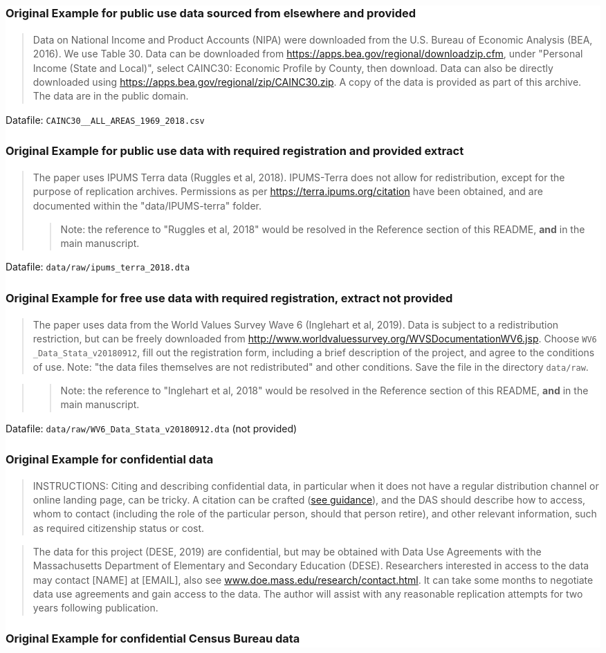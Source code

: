 ### Original Example for public use data sourced from elsewhere and provided

> Data on National Income and Product Accounts (NIPA) were downloaded from the U.S. Bureau of Economic Analysis (BEA, 2016). We use Table 30. Data can be downloaded from https://apps.bea.gov/regional/downloadzip.cfm, under "Personal Income (State and Local)", select CAINC30: Economic Profile by County, then download. Data can also be directly downloaded using  https://apps.bea.gov/regional/zip/CAINC30.zip. A copy of the data is provided as part of this archive. The data are in the public domain.

Datafile:  `CAINC30__ALL_AREAS_1969_2018.csv`

### Original Example for public use data with required registration and provided extract

> The paper uses IPUMS Terra data (Ruggles et al, 2018). IPUMS-Terra does not allow for redistribution, except for the purpose of replication archives. Permissions as per https://terra.ipums.org/citation have been obtained, and are documented within the "data/IPUMS-terra" folder.
>> Note: the reference to "Ruggles et al, 2018" would be resolved in the Reference section of this README, **and** in the main manuscript.

Datafile: `data/raw/ipums_terra_2018.dta`

### Original Example for free use data with required registration, extract not provided

> The paper uses data from the World Values Survey Wave 6 (Inglehart et al, 2019). Data is subject to a redistribution restriction, but can be freely downloaded from http://www.worldvaluessurvey.org/WVSDocumentationWV6.jsp. Choose `WV6_Data_Stata_v20180912`, fill out the registration form, including a brief description of the project, and agree to the conditions of use. Note: "the data files themselves are not redistributed" and other conditions. Save the file in the directory `data/raw`. 

>> Note: the reference to "Inglehart et al, 2018" would be resolved in the Reference section of this README, **and** in the main manuscript.

Datafile: `data/raw/WV6_Data_Stata_v20180912.dta` (not provided)

### Original Example for confidential data

> INSTRUCTIONS: Citing and describing confidential data, in particular when it does not have a regular distribution channel or online landing page, can be tricky. A citation can be crafted ([see guidance](https://social-science-data-editors.github.io/guidance/FAQ.html#data-citation-without-online-link)), and the DAS should describe how to access, whom to contact (including the role of the particular person, should that person retire), and other relevant information, such as required citizenship status or cost.

> The data for this project (DESE, 2019) are confidential, but may be obtained with Data Use Agreements with the Massachusetts Department of Elementary and Secondary Education (DESE). Researchers interested in access to the data may contact [NAME] at [EMAIL], also see www.doe.mass.edu/research/contact.html. It can take some months to negotiate data use agreements and gain access to the data. The author will assist with any reasonable replication attempts for two years following publication.

### Original Example for confidential Census Bureau data
